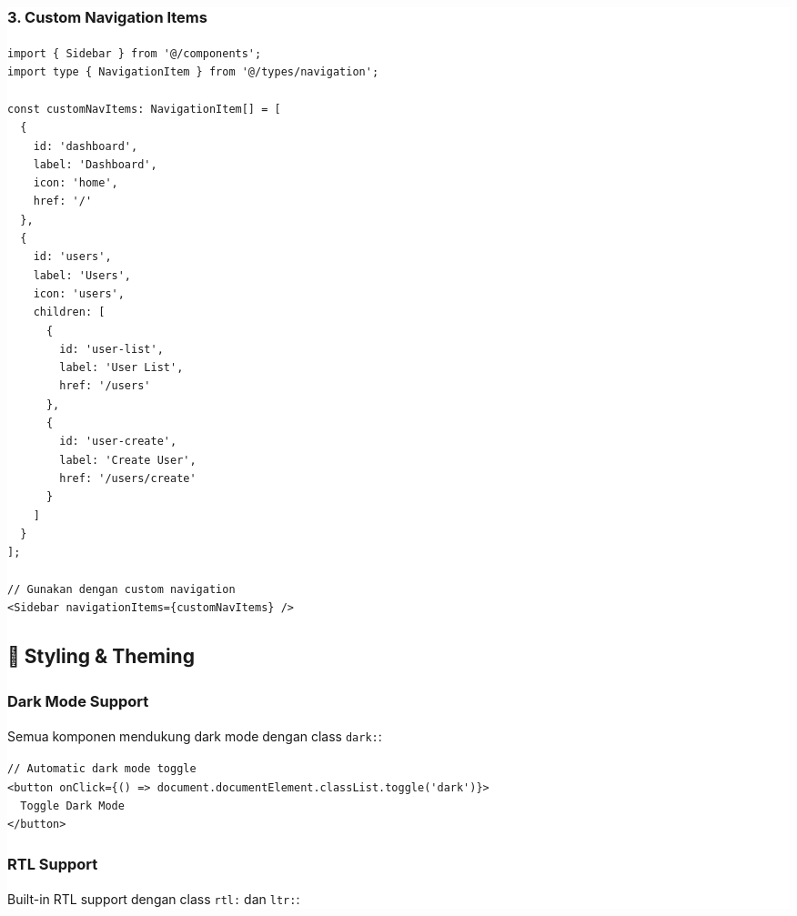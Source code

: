 ### 3. Custom Navigation Items

```tsx
import { Sidebar } from '@/components';
import type { NavigationItem } from '@/types/navigation';

const customNavItems: NavigationItem[] = [
  {
    id: 'dashboard',
    label: 'Dashboard',
    icon: 'home',
    href: '/'
  },
  {
    id: 'users',
    label: 'Users',
    icon: 'users',
    children: [
      {
        id: 'user-list',
        label: 'User List',
        href: '/users'
      },
      {
        id: 'user-create',
        label: 'Create User',
        href: '/users/create'
      }
    ]
  }
];

// Gunakan dengan custom navigation
<Sidebar navigationItems={customNavItems} />
```

## 🎨 Styling & Theming

### Dark Mode Support
Semua komponen mendukung dark mode dengan class `dark:`:

```tsx
// Automatic dark mode toggle
<button onClick={() => document.documentElement.classList.toggle('dark')}>
  Toggle Dark Mode
</button>
```

### RTL Support
Built-in RTL support dengan class `rtl:` dan `ltr:`:
